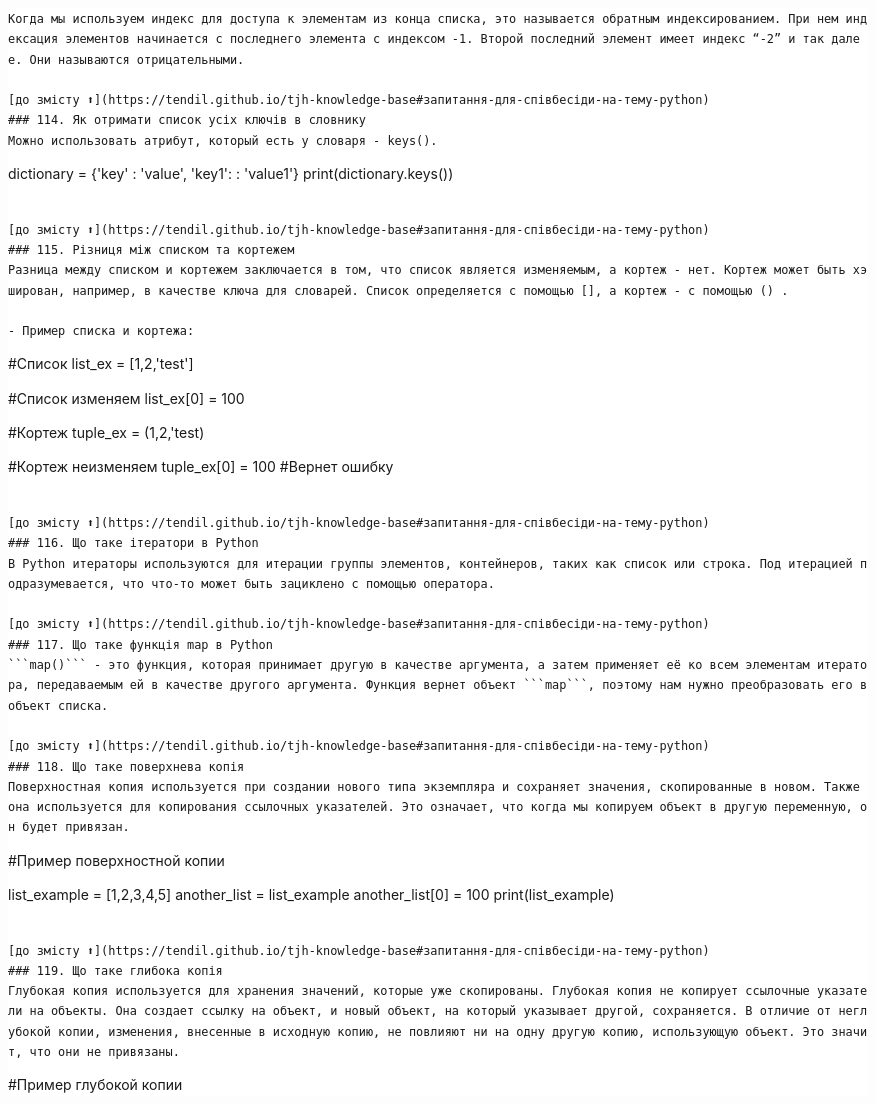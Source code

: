 ```
Когда мы используем индекс для доступа к элементам из конца списка, это называется обратным индексированием. При нем индексация элементов начинается с последнего элемента с индексом -1. Второй последний элемент имеет индекс “-2” и так далее. Они называются отрицательными.

[до змісту ⬆️](https://tendil.github.io/tjh-knowledge-base#запитання-для-співбесіди-на-тему-python)
### 114. Як отримати список усіх ключів в словнику
Можно использовать атрибут, который есть у словаря - keys().
```
dictionary = {'key' : 'value', 'key1': : 'value1'}
print(dictionary.keys())
```

[до змісту ⬆️](https://tendil.github.io/tjh-knowledge-base#запитання-для-співбесіди-на-тему-python)
### 115. Різниця між списком та кортежем
Разница между списком и кортежем заключается в том, что список является изменяемым, а кортеж - нет. Кортеж может быть хэширован, например, в качестве ключа для словарей. Список определяется с помощью [], а кортеж - с помощью () .

- Пример списка и кортежа:

```
#Список
list_ex = [1,2,'test']

#Список изменяем
list_ex[0] = 100

#Кортеж
tuple_ex = (1,2,'test)

#Кортеж неизменяем
tuple_ex[0] = 100 #Вернет ошибку
```

[до змісту ⬆️](https://tendil.github.io/tjh-knowledge-base#запитання-для-співбесіди-на-тему-python)
### 116. Що таке ітератори в Python
В Python итераторы используются для итерации группы элементов, контейнеров, таких как список или строка. Под итерацией подразумевается, что что-то может быть зациклено с помощью оператора.

[до змісту ⬆️](https://tendil.github.io/tjh-knowledge-base#запитання-для-співбесіди-на-тему-python)
### 117. Що таке функція map в Python
```map()``` - это функция, которая принимает другую в качестве аргумента, а затем применяет её ко всем элементам итератора, передаваемым ей в качестве другого аргумента. Функция вернет объект ```map```, поэтому нам нужно преобразовать его в объект списка.

[до змісту ⬆️](https://tendil.github.io/tjh-knowledge-base#запитання-для-співбесіди-на-тему-python)
### 118. Що таке поверхнева копія
Поверхностная копия используется при создании нового типа экземпляра и сохраняет значения, скопированные в новом. Также она используется для копирования ссылочных указателей. Это означает, что когда мы копируем объект в другую переменную, он будет привязан.
```
#Пример поверхностной копии

list_example = [1,2,3,4,5]
another_list = list_example
another_list[0] = 100
print(list_example)
```

[до змісту ⬆️](https://tendil.github.io/tjh-knowledge-base#запитання-для-співбесіди-на-тему-python)
### 119. Що таке глибока копія
Глубокая копия используется для хранения значений, которые уже скопированы. Глубокая копия не копирует ссылочные указатели на объекты. Она создает ссылку на объект, и новый объект, на который указывает другой, сохраняется. В отличие от неглубокой копии, изменения, внесенные в исходную копию, не повлияют ни на одну другую копию, использующую объект. Это значит, что они не привязаны.
```
#Пример глубокой копии
